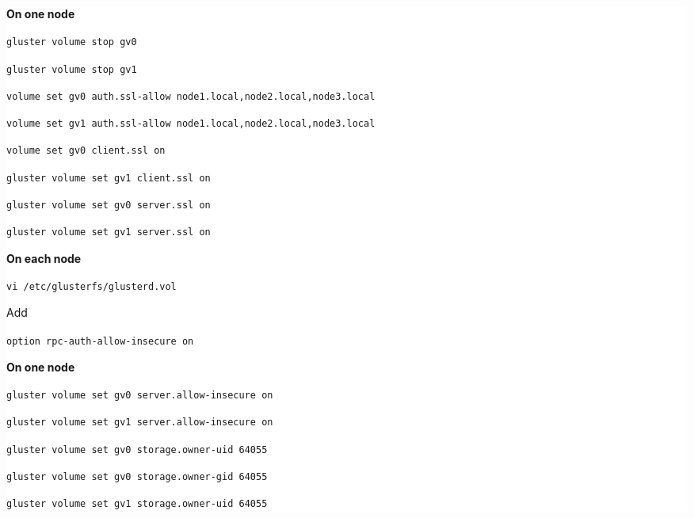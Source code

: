 **On one node**

```
gluster volume stop gv0
```

```
gluster volume stop gv1
```

```
volume set gv0 auth.ssl-allow node1.local,node2.local,node3.local
```

```
volume set gv1 auth.ssl-allow node1.local,node2.local,node3.local
```

```
volume set gv0 client.ssl on
```

```
gluster volume set gv1 client.ssl on
```

```
gluster volume set gv0 server.ssl on
```

```
gluster volume set gv1 server.ssl on
```

**On each node**

```
vi /etc/glusterfs/glusterd.vol
```
Add

```
option rpc-auth-allow-insecure on
```

**On one node**

```
gluster volume set gv0 server.allow-insecure on
```

```
gluster volume set gv1 server.allow-insecure on
```

```
gluster volume set gv0 storage.owner-uid 64055
```

```
gluster volume set gv0 storage.owner-gid 64055
```

```
gluster volume set gv1 storage.owner-uid 64055
```
